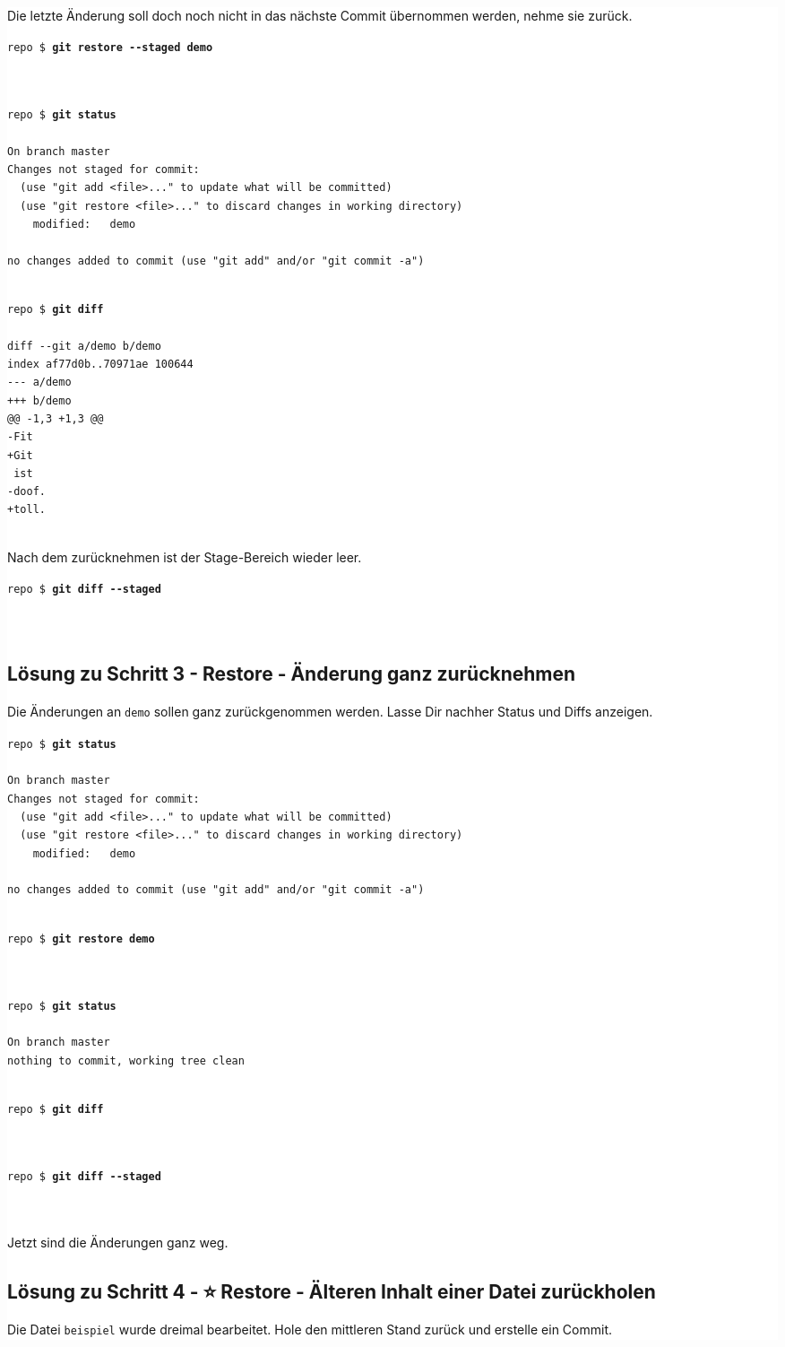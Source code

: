 Die letzte Änderung soll doch noch nicht in das nächste Commit übernommen werden,
nehme sie zurück. 


<pre><code>repo $ <b>git restore --staged demo</b><br><br><br></code></pre>



<pre><code>repo $ <b>git status</b><br><br>On branch master<br>Changes not staged for commit:<br>  (use &quot;git add &lt;file&gt;...&quot; to update what will be committed)<br>  (use &quot;git restore &lt;file&gt;...&quot; to discard changes in working directory)<br>	modified:   demo<br><br>no changes added to commit (use &quot;git add&quot; and/or &quot;git commit -a&quot;)<br><br></code></pre>



<pre><code>repo $ <b>git diff</b><br><br>diff --git a/demo b/demo<br>index af77d0b..70971ae 100644<br>--- a/demo<br>+++ b/demo<br>@@ -1,3 +1,3 @@<br>-Fit<br>+Git<br> ist<br>-doof.<br>+toll.<br><br></code></pre>


Nach dem zurücknehmen ist der Stage-Bereich wieder leer.


<pre><code>repo $ <b>git diff --staged</b><br><br><br></code></pre>


## Lösung zu Schritt 3 - Restore - Änderung ganz zurücknehmen

Die Änderungen an `demo` sollen ganz zurückgenommen werden.
Lasse Dir nachher Status und Diffs anzeigen.


<pre><code>repo $ <b>git status</b><br><br>On branch master<br>Changes not staged for commit:<br>  (use &quot;git add &lt;file&gt;...&quot; to update what will be committed)<br>  (use &quot;git restore &lt;file&gt;...&quot; to discard changes in working directory)<br>	modified:   demo<br><br>no changes added to commit (use &quot;git add&quot; and/or &quot;git commit -a&quot;)<br><br></code></pre>



<pre><code>repo $ <b>git restore demo</b><br><br><br></code></pre>



<pre><code>repo $ <b>git status</b><br><br>On branch master<br>nothing to commit, working tree clean<br><br></code></pre>



<pre><code>repo $ <b>git diff</b><br><br><br></code></pre>



<pre><code>repo $ <b>git diff --staged</b><br><br><br></code></pre>


Jetzt sind die Änderungen ganz weg.

## Lösung zu Schritt 4 - ⭐ Restore - Älteren Inhalt einer Datei zurückholen

Die Datei `beispiel` wurde dreimal bearbeitet.
Hole den mittleren Stand zurück und erstelle ein Commit.
